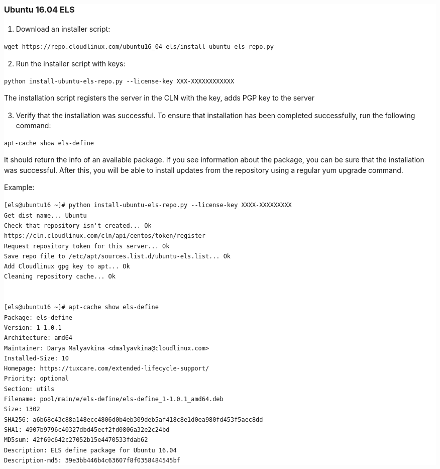 
### Ubuntu 16.04 ELS

1. Download an installer script:

```
wget https://repo.cloudlinux.com/ubuntu16_04-els/install-ubuntu-els-repo.py
```

2. Run the installer script with keys:

```
python install-ubuntu-els-repo.py --license-key XXX-XXXXXXXXXXXX
```

The installation script registers the server in the CLN with the key, adds PGP key to the server


3. Verify that the installation was successful. To ensure that installation has been completed successfully, run the following command:

```
apt-cache show els-define
```

It should return the info of an available package. If you see information about the package, you can be sure that the installation was successful.
After this, you will be able to install updates from the repository using a regular yum upgrade command.

Example: 

```
[els@ubuntu16 ~]# python install-ubuntu-els-repo.py --license-key XXXX-XXXXXXXXX
Get dist name... Ubuntu
Check that repository isn't created... Ok
https://cln.cloudlinux.com/cln/api/centos/token/register
Request repository token for this server... Ok
Save repo file to /etc/apt/sources.list.d/ubuntu-els.list... Ok
Add Cloudlinux gpg key to apt... Ok
Cleaning repository cache... Ok


[els@ubuntu16 ~]# apt-cache show els-define
Package: els-define
Version: 1-1.0.1
Architecture: amd64
Maintainer: Darya Malyavkina <dmalyavkina@cloudlinux.com>
Installed-Size: 10
Homepage: https://tuxcare.com/extended-lifecycle-support/
Priority: optional
Section: utils
Filename: pool/main/e/els-define/els-define_1-1.0.1_amd64.deb
Size: 1302
SHA256: a6b68c43c88a148ecc4806d0b4eb309deb5af418c8e1d0ea980fd453f5aec8dd
SHA1: 4907b9796c40327dbd45ecf2fd0806a32e2c24bd
MD5sum: 42f69c642c27052b15e4470533fdab62
Description: ELS define package for Ubuntu 16.04
Description-md5: 39e3bb446b4c63607f8f0358484545bf
```
